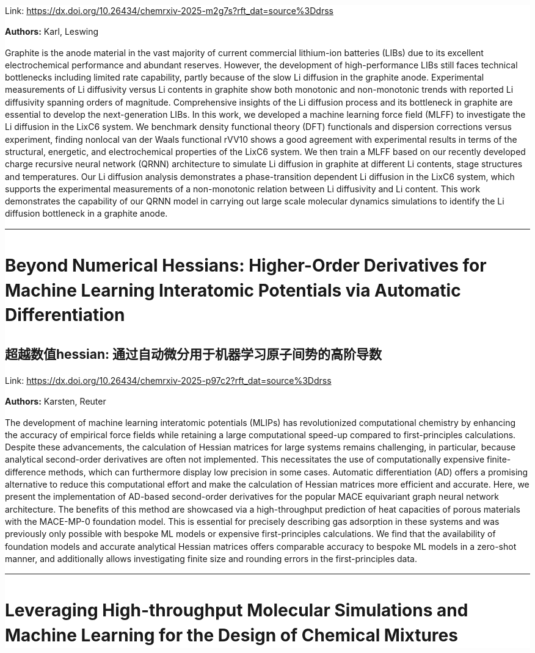 Link: https://dx.doi.org/10.26434/chemrxiv-2025-m2g7s?rft_dat=source%3Ddrss

**Authors:** Karl, Leswing

Graphite is the anode material in the vast majority of current commercial lithium-ion batteries (LIBs) due to its excellent electrochemical performance and abundant reserves. However, the development of high-performance LIBs still faces technical bottlenecks including limited rate capability, partly because of the slow Li diffusion in the graphite anode. Experimental measurements of Li diffusivity versus Li contents in graphite show both monotonic and non-monotonic trends with reported Li diffusivity spanning orders of magnitude. Comprehensive insights of the Li diffusion process and its bottleneck in graphite are essential to develop the next-generation LIBs. In this work, we developed a machine learning force field (MLFF) to investigate the Li diffusion in the LixC6 system. We benchmark density functional theory (DFT) functionals and dispersion corrections versus experiment, finding nonlocal van der Waals functional rVV10 shows a good agreement with experimental results in terms of the structural, energetic, and electrochemical properties of the LixC6 system. We then train a MLFF based on our recently developed charge recursive neural network (QRNN) architecture to simulate Li diffusion in graphite at different Li contents, stage structures and temperatures. Our Li diffusion analysis demonstrates a phase-transition dependent Li diffusion in the LixC6 system, which supports the experimental measurements of a non-monotonic relation between Li diffusivity and Li content. This work demonstrates the capability of our QRNN model in carrying out large scale molecular dynamics simulations to identify the Li diffusion bottleneck in a graphite anode.


---
# Beyond Numerical Hessians: Higher-Order Derivatives for Machine Learning Interatomic Potentials via Automatic Differentiation

## 超越数值hessian: 通过自动微分用于机器学习原子间势的高阶导数

Link: https://dx.doi.org/10.26434/chemrxiv-2025-p97c2?rft_dat=source%3Ddrss

**Authors:** Karsten, Reuter

The development of machine learning interatomic potentials (MLIPs) has revolutionized computational chemistry by enhancing the accuracy of empirical force fields while retaining a large computational speed-up compared to first-principles calculations. Despite these advancements, the calculation of Hessian matrices for large systems remains challenging, in particular, because analytical second-order derivatives are often not implemented. This necessitates the use of computationally expensive finite-difference methods, which can furthermore display low precision in some cases. Automatic differentiation (AD) offers a promising alternative to reduce this computational effort and make the calculation of Hessian matrices more efficient and accurate. Here, we present the implementation of AD-based second-order derivatives for the popular MACE equivariant graph neural network architecture. The benefits of this method are showcased via a high-throughput prediction of heat capacities of porous materials with the MACE-MP-0 foundation model. This is essential for precisely describing gas adsorption in these systems and was previously only possible with bespoke ML models or expensive first-principles calculations. We find that the availability of foundation models and accurate analytical Hessian matrices offers comparable accuracy to bespoke ML models in a zero-shot manner, and additionally allows investigating finite size and rounding errors in the first-principles data.


---
# Leveraging High-throughput Molecular Simulations and Machine Learning for the Design of Chemical Mixtures
